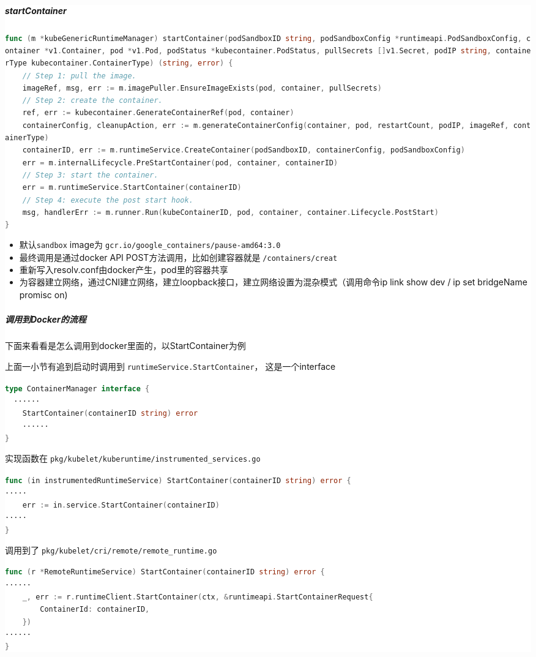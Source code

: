 ##### startContainer

```go
func (m *kubeGenericRuntimeManager) startContainer(podSandboxID string, podSandboxConfig *runtimeapi.PodSandboxConfig, container *v1.Container, pod *v1.Pod, podStatus *kubecontainer.PodStatus, pullSecrets []v1.Secret, podIP string, containerType kubecontainer.ContainerType) (string, error) {
    // Step 1: pull the image.
    imageRef, msg, err := m.imagePuller.EnsureImageExists(pod, container, pullSecrets)
    // Step 2: create the container.
    ref, err := kubecontainer.GenerateContainerRef(pod, container)
    containerConfig, cleanupAction, err := m.generateContainerConfig(container, pod, restartCount, podIP, imageRef, containerType)
    containerID, err := m.runtimeService.CreateContainer(podSandboxID, containerConfig, podSandboxConfig)
    err = m.internalLifecycle.PreStartContainer(pod, container, containerID)
    // Step 3: start the container.
    err = m.runtimeService.StartContainer(containerID)
    // Step 4: execute the post start hook.
    msg, handlerErr := m.runner.Run(kubeContainerID, pod, container, container.Lifecycle.PostStart)
}
```

- 默认`sandbox` image为 `gcr.io/google_containers/pause-amd64:3.0`
- 最终调用是通过docker API POST方法调用，比如创建容器就是 `/containers/creat`
- 重新写入resolv.conf由docker产生，pod里的容器共享
- 为容器建立网络，通过CNI建立网络，建立loopback接口，建立网络设置为混杂模式（调用命令ip link show dev / ip set bridgeName promisc on)

##### 调用到Docker的流程

下面来看看是怎么调用到docker里面的，以StartContainer为例

上面一小节有追到启动时调用到 `runtimeService.StartContainer`， 这是一个interface

```go
type ContainerManager interface {
  ······
	StartContainer(containerID string) error
	······
}
```

实现函数在 `pkg/kubelet/kuberuntime/instrumented_services.go`

```go
func (in instrumentedRuntimeService) StartContainer(containerID string) error {
·····
	err := in.service.StartContainer(containerID)
·····
}
```

调用到了 `pkg/kubelet/cri/remote/remote_runtime.go`

```go
func (r *RemoteRuntimeService) StartContainer(containerID string) error {
······
	_, err := r.runtimeClient.StartContainer(ctx, &runtimeapi.StartContainerRequest{
		ContainerId: containerID,
	})
······
}
```
